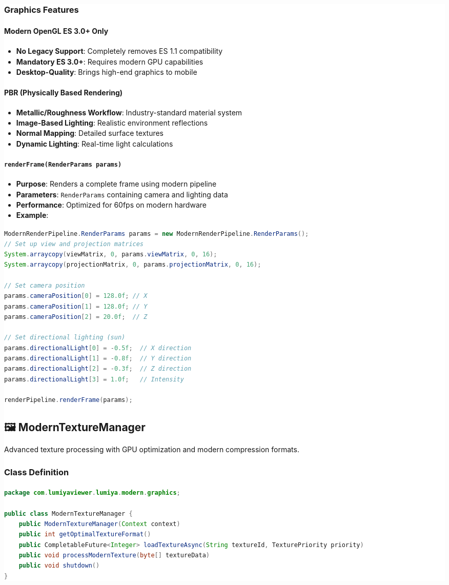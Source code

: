 ### Graphics Features

#### Modern OpenGL ES 3.0+ Only
- **No Legacy Support**: Completely removes ES 1.1 compatibility
- **Mandatory ES 3.0+**: Requires modern GPU capabilities
- **Desktop-Quality**: Brings high-end graphics to mobile

#### PBR (Physically Based Rendering)
- **Metallic/Roughness Workflow**: Industry-standard material system
- **Image-Based Lighting**: Realistic environment reflections
- **Normal Mapping**: Detailed surface textures
- **Dynamic Lighting**: Real-time light calculations

#### `renderFrame(RenderParams params)`
- **Purpose**: Renders a complete frame using modern pipeline
- **Parameters**: `RenderParams` containing camera and lighting data
- **Performance**: Optimized for 60fps on modern hardware
- **Example**:
```java
ModernRenderPipeline.RenderParams params = new ModernRenderPipeline.RenderParams();
// Set up view and projection matrices
System.arraycopy(viewMatrix, 0, params.viewMatrix, 0, 16);
System.arraycopy(projectionMatrix, 0, params.projectionMatrix, 0, 16);

// Set camera position
params.cameraPosition[0] = 128.0f; // X
params.cameraPosition[1] = 128.0f; // Y  
params.cameraPosition[2] = 20.0f;  // Z

// Set directional lighting (sun)
params.directionalLight[0] = -0.5f;  // X direction
params.directionalLight[1] = -0.8f;  // Y direction
params.directionalLight[2] = -0.3f;  // Z direction
params.directionalLight[3] = 1.0f;   // Intensity

renderPipeline.renderFrame(params);
```

## 🖼️ ModernTextureManager

Advanced texture processing with GPU optimization and modern compression formats.

### Class Definition
```java
package com.lumiyaviewer.lumiya.modern.graphics;

public class ModernTextureManager {
    public ModernTextureManager(Context context)
    public int getOptimalTextureFormat()
    public CompletableFuture<Integer> loadTextureAsync(String textureId, TexturePriority priority)
    public void processModernTexture(byte[] textureData)
    public void shutdown()
}
```
